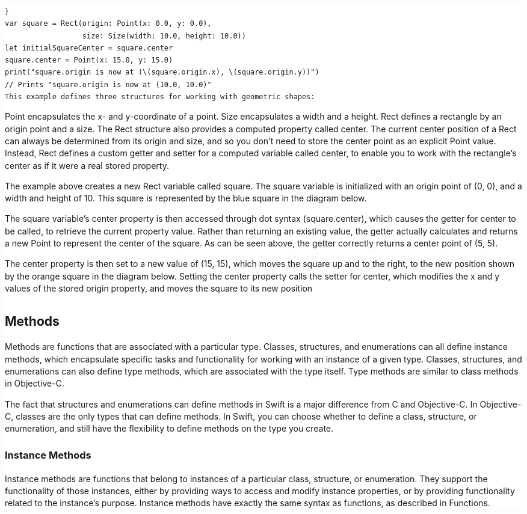 ```
}
var square = Rect(origin: Point(x: 0.0, y: 0.0),
                  size: Size(width: 10.0, height: 10.0))
let initialSquareCenter = square.center
square.center = Point(x: 15.0, y: 15.0)
print("square.origin is now at (\(square.origin.x), \(square.origin.y))")
// Prints "square.origin is now at (10.0, 10.0)"
This example defines three structures for working with geometric shapes:
```

Point encapsulates the x- and y-coordinate of a point.
Size encapsulates a width and a height.
Rect defines a rectangle by an origin point and a size.
The Rect structure also provides a computed property called center. The current center position of a Rect can always be determined from its origin and size, and so you don’t need to store the center point as an explicit Point value. Instead, Rect defines a custom getter and setter for a computed variable called center, to enable you to work with the rectangle’s center as if it were a real stored property.

The example above creates a new Rect variable called square. The square variable is initialized with an origin point of (0, 0), and a width and height of 10. This square is represented by the blue square in the diagram below.

The square variable’s center property is then accessed through dot syntax (square.center), which causes the getter for center to be called, to retrieve the current property value. Rather than returning an existing value, the getter actually calculates and returns a new Point to represent the center of the square. As can be seen above, the getter correctly returns a center point of (5, 5).

The center property is then set to a new value of (15, 15), which moves the square up and to the right, to the new position shown by the orange square in the diagram below. Setting the center property calls the setter for center, which modifies the x and y values of the stored origin property, and moves the square to its new position


## Methods

Methods are functions that are associated with a particular type. Classes, structures, and enumerations can all define instance methods, which encapsulate specific tasks and functionality for working with an instance of a given type. Classes, structures, and enumerations can also define type methods, which are associated with the type itself. Type methods are similar to class methods in Objective-C.

The fact that structures and enumerations can define methods in Swift is a major difference from C and Objective-C. In Objective-C, classes are the only types that can define methods. In Swift, you can choose whether to define a class, structure, or enumeration, and still have the flexibility to define methods on the type you create.

### Instance Methods

Instance methods are functions that belong to instances of a particular class, structure, or enumeration. They support the functionality of those instances, either by providing ways to access and modify instance properties, or by providing functionality related to the instance’s purpose. Instance methods have exactly the same syntax as functions, as described in Functions.
